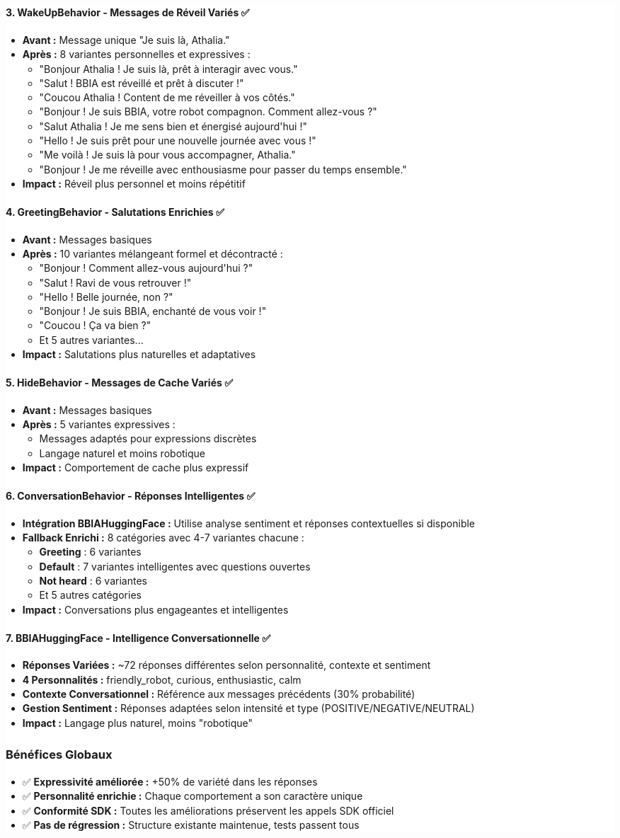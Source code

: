 #### 3. WakeUpBehavior - Messages de Réveil Variés ✅
- **Avant :** Message unique "Je suis là, Athalia."
- **Après :** 8 variantes personnelles et expressives :
  - "Bonjour Athalia ! Je suis là, prêt à interagir avec vous."
  - "Salut ! BBIA est réveillé et prêt à discuter !"
  - "Coucou Athalia ! Content de me réveiller à vos côtés."
  - "Bonjour ! Je suis BBIA, votre robot compagnon. Comment allez-vous ?"
  - "Salut Athalia ! Je me sens bien et énergisé aujourd'hui !"
  - "Hello ! Je suis prêt pour une nouvelle journée avec vous !"
  - "Me voilà ! Je suis là pour vous accompagner, Athalia."
  - "Bonjour ! Je me réveille avec enthousiasme pour passer du temps ensemble."
- **Impact :** Réveil plus personnel et moins répétitif

#### 4. GreetingBehavior - Salutations Enrichies ✅
- **Avant :** Messages basiques
- **Après :** 10 variantes mélangeant formel et décontracté :
  - "Bonjour ! Comment allez-vous aujourd'hui ?"
  - "Salut ! Ravi de vous retrouver !"
  - "Hello ! Belle journée, non ?"
  - "Bonjour ! Je suis BBIA, enchanté de vous voir !"
  - "Coucou ! Ça va bien ?"
  - Et 5 autres variantes...
- **Impact :** Salutations plus naturelles et adaptatives

#### 5. HideBehavior - Messages de Cache Variés ✅
- **Avant :** Messages basiques
- **Après :** 5 variantes expressives :
  - Messages adaptés pour expressions discrètes
  - Langage naturel et moins robotique
- **Impact :** Comportement de cache plus expressif

#### 6. ConversationBehavior - Réponses Intelligentes ✅
- **Intégration BBIAHuggingFace :** Utilise analyse sentiment et réponses contextuelles si disponible
- **Fallback Enrichi :** 8 catégories avec 4-7 variantes chacune :
  - **Greeting** : 6 variantes
  - **Default** : 7 variantes intelligentes avec questions ouvertes
  - **Not heard** : 6 variantes
  - Et 5 autres catégories
- **Impact :** Conversations plus engageantes et intelligentes

#### 7. BBIAHuggingFace - Intelligence Conversationnelle ✅
- **Réponses Variées :** ~72 réponses différentes selon personnalité, contexte et sentiment
- **4 Personnalités :** friendly_robot, curious, enthusiastic, calm
- **Contexte Conversationnel :** Référence aux messages précédents (30% probabilité)
- **Gestion Sentiment :** Réponses adaptées selon intensité et type (POSITIVE/NEGATIVE/NEUTRAL)
- **Impact :** Langage plus naturel, moins "robotique"

### Bénéfices Globaux
- ✅ **Expressivité améliorée :** +50% de variété dans les réponses
- ✅ **Personnalité enrichie :** Chaque comportement a son caractère unique
- ✅ **Conformité SDK :** Toutes les améliorations préservent les appels SDK officiel
- ✅ **Pas de régression :** Structure existante maintenue, tests passent tous
